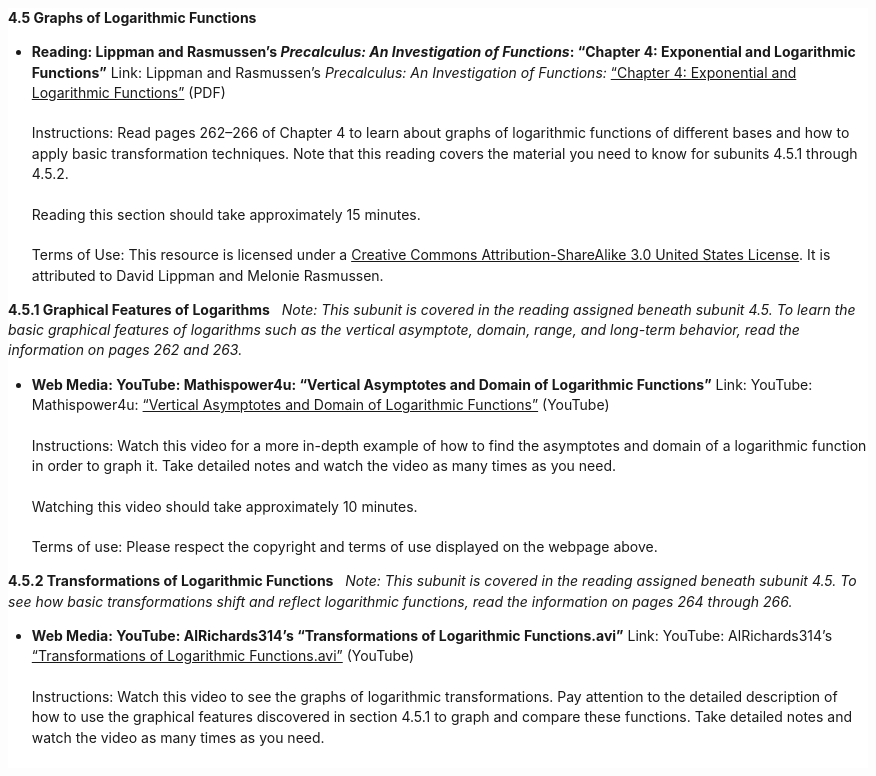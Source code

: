 **4.5 Graphs of Logarithmic Functions** <span id="4.5"></span> 
-   **Reading: Lippman and Rasmussen’s *Precalculus: An Investigation of
    Functions*: “Chapter 4: Exponential and Logarithmic Functions”**
    Link: Lippman and Rasmussen’s *Precalculus: An Investigation of
    Functions:* [“Chapter 4: Exponential and Logarithmic
    Functions”](http://www.opentextbookstore.com/precalc/1.0/Chapter%204.pdf) (PDF)  
        
     Instructions: Read pages 262–266 of Chapter 4 to learn about graphs
    of logarithmic functions of different bases and how to apply basic
    transformation techniques. Note that this reading covers the
    material you need to know for subunits 4.5.1 through 4.5.2.  
        
     Reading this section should take approximately 15 minutes.  
        
     Terms of Use: This resource is licensed under a [Creative Commons
    Attribution-ShareAlike 3.0 United States
    License](http://creativecommons.org/licenses/by-sa/3.0/us/). It is
    attributed to David Lippman and Melonie Rasmussen.

**4.5.1 Graphical Features of Logarithms** <span id="4.5.1"></span> 
*Note: This subunit is covered in the reading assigned beneath subunit
4.5. To learn the basic graphical features of logarithms such as the
vertical asymptote, domain, range, and long-term behavior, read the
information on pages 262 and 263.*

-   **Web Media: YouTube: Mathispower4u: “Vertical Asymptotes and Domain
    of Logarithmic Functions”**
    Link: YouTube: Mathispower4u: [“Vertical Asymptotes and Domain of
    Logarithmic
    Functions”](http://www.youtube.com/watch?v=Z9zLGlvWcBQ) (YouTube)  
        
     Instructions: Watch this video for a more in-depth example of how
    to find the asymptotes and domain of a logarithmic function in order
    to graph it. Take detailed notes and watch the video as many times
    as you need.  
        
     Watching this video should take approximately 10 minutes.  
        
     Terms of use: Please respect the copyright and terms of use
    displayed on the webpage above.

**4.5.2 Transformations of Logarithmic Functions** <span
id="4.5.2"></span> 
*Note: This subunit is covered in the reading assigned beneath subunit
4.5. To see how basic transformations shift and reflect logarithmic
functions, read the information on pages 264 through 266.*

-   **Web Media: YouTube: AlRichards314’s “Transformations of
    Logarithmic Functions.avi”**
    Link: YouTube: AlRichards314’s [“Transformations of Logarithmic
    Functions.avi”](http://www.youtube.com/watch?v=bOrVW1wciqc) (YouTube)  
        
     Instructions: Watch this video to see the graphs of logarithmic
    transformations. Pay attention to the detailed description of how to
    use the graphical features discovered in section 4.5.1 to graph and
    compare these functions. Take detailed notes and watch the video as
    many times as you need.  
        